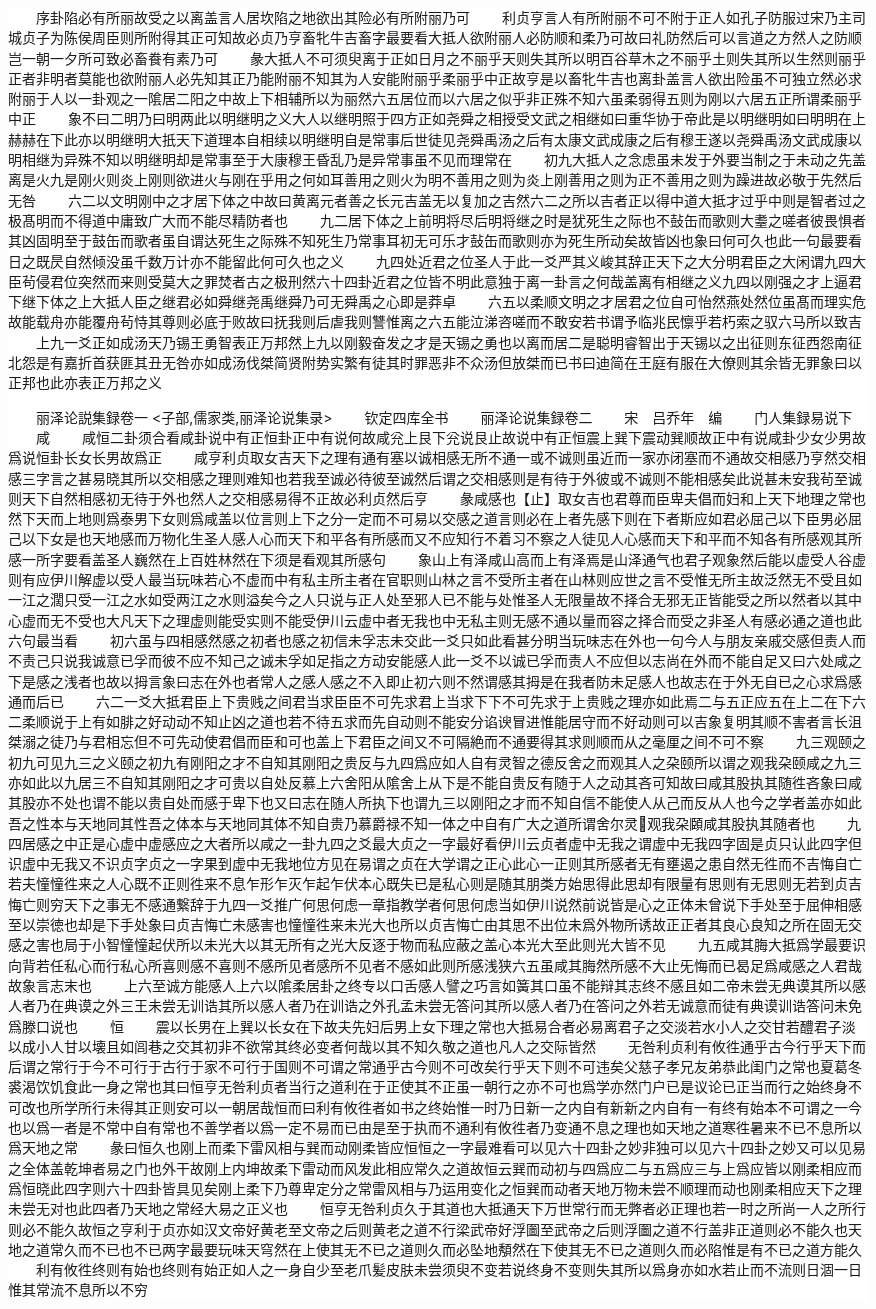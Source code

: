 　　序卦陷必有所丽故受之以离盖言人居坎陷之地欲出其险必有所附丽乃可
　　利贞亨言人有所附丽不可不附于正人如孔子防服过宋乃主司城贞子为陈侯周臣则所附得其正可知故必贞乃亨畜牝牛吉畜字最要看大抵人欲附丽人必防顺和柔乃可故曰礼防然后可以言道之方然人之防顺岂一朝一夕所可致必畜飬有素乃可
　　彖大抵人不可须臾离于正如日月之不丽乎天则失其所以明百谷草木之不丽乎土则失其所以生然则丽乎正者非明者莫能也欲附丽人必先知其正乃能附丽不知其为人安能附丽乎柔丽乎中正故亨是以畜牝牛吉也离卦盖言人欲出险虽不可独立然必求附丽于人以一卦观之一隂居二阳之中故上下相辅所以为丽然六五居位而以六居之似乎非正殊不知六虽柔弱得五则为刚以六居五正所谓柔丽乎中正
　　象不曰二明乃曰明两此以明继明之义大人以继明照于四方正如尧舜之相授受文武之相继如曰重华协于帝此是以明继明如曰明明在上赫赫在下此亦以明继明大扺天下道理本自相续以明继明自是常事后世徒见尧舜禹汤之后有太康文武成康之后有穆王遂以尧舜禹汤文武成康以明相继为异殊不知以明继明却是常事至于大康穆王昏乱乃是异常事虽不见而理常在
　　初九大抵人之念虑虽未发于外要当制之于未动之先盖离是火九是刚火则炎上刚则欲进火与刚在乎用之何如耳善用之则火为明不善用之则为炎上刚善用之则为正不善用之则为躁进故必敬于先然后无咎
　　六二以文明刚中之才居下体之中故曰黄离元者善之长元吉盖无以复加之吉然六二之所以吉者正以得中道大抵才过乎中则是智者过之极髙明而不得道中庸致广大而不能尽精防者也
　　九二居下体之上前明将尽后明将继之时是犹死生之际也不鼔缶而歌则大耋之嗟者彼畏惧者其凶固明至于鼓缶而歌者虽自谓达死生之际殊不知死生乃常事耳初无可乐才鼔缶而歌则亦为死生所动矣故皆凶也象曰何可久也此一句最要看日之既昃自然倾没虽千数万计亦不能留此何可久也之义
　　九四处近君之位圣人于此一爻严其义峻其辞正天下之大分明君臣之大闲谓九四大臣茍侵君位突然而来则受莫大之罪焚者古之极刑然六十四卦近君之位皆不明此意独于离一卦言之何哉盖离有相继之义九四以刚强之才上逼君下继下体之上大抵人臣之继君必如舜继尧禹继舜乃可无舜禹之心即是莽卓
　　六五以柔顺文明之才居君之位自可怡然燕处然位虽髙而理实危故能载舟亦能覆舟茍恃其尊则必底于败故曰抚我则后虐我则讐惟离之六五能泣涕咨嗟而不敢安若书谓予临兆民懔乎若朽索之驭六马所以致吉
　　上九一爻正如成汤天乃锡王勇智表正万邦然上九以刚毅奋发之才是天锡之勇也以离而居二是聪明睿智出于天锡以之出征则东征西怨南征北怨是有嘉折首获匪其丑无咎亦如成汤伐桀简贤附势实繁有徒其时罪恶非不众汤但放桀而已书曰迪简在王庭有服在大僚则其余皆无罪象曰以正邦也此亦表正万邦之义














　　丽泽论説集録卷一
<子部,儒家类,丽泽论说集录>
　　钦定四库全书
　　丽泽论说集録卷二
　　宋　吕乔年　编
　　门人集録易说下
　　咸
　　咸恒二卦须合看咸卦说中有正恒卦正中有说何故咸兊上艮下兊说艮止故说中有正恒震上巽下震动巽顺故正中有说咸卦少女少男故爲说恒卦长女长男故爲正
　　咸亨利贞取女吉天下之理有通有塞以诚相感无所不通一或不诚则虽近而一家亦闭塞而不通故交相感乃亨然交相感三字言之甚易晓其所以交相感之理则难知也若我至诚必待彼至诚然后谓之交相感则是有待于外彼或不诚则不能相感矣此说甚未安我茍至诚则天下自然相感初无待于外也然人之交相感易得不正故必利贞然后亨
　　彖咸感也【止】取女吉也君尊而臣卑夫倡而妇和上天下地理之常也然下天而上地则爲泰男下女则爲咸盖以位言则上下之分一定而不可易以交感之道言则必在上者先感下则在下者斯应如君必屈己以下臣男必屈己以下女是也天地感而万物化生圣人感人心而天下和平各有所感而又不应知行不着习不察之人徒见人心感而天下和平而不知各有所感观其所感一所字要看盖圣人巍然在上百姓林然在下须是看观其所感句
　　象山上有泽咸山高而上有泽焉是山泽通气也君子观象然后能以虚受人谷虚则有应伊川解虚以受人最当玩味若心不虚而中有私主所主者在官职则山林之言不受所主者在山林则应世之言不受惟无所主故泛然无不受且如一江之濶只受一江之水如受两江之水则溢矣今之人只说与正人处至邪人已不能与处惟圣人无限量故不择合无邪无正皆能受之所以然者以其中心虚而无不受也大凡天下之理虚则能受实则不能受伊川云虚中者无我也中无私主则无感不通以量而容之择合而受之非圣人有感必通之道也此六句最当看
　　初六虽与四相感然感之初者也感之初信未孚志未交此一爻只如此看甚分明当玩味志在外也一句今人与朋友亲戚交感但责人而不责己只说我诚意已孚而彼不应不知己之诚未孚如足指之方动安能感人此一爻不以诚已孚而责人不应但以志尚在外而不能自足又曰六处咸之下是感之浅者也故以拇言象曰志在外也者常人之感人感之不入即止初六则不然谓感其拇是在我者防未足感人也故志在于外无自已之心求爲感通而后已
　　六二一爻大抵君臣上下贵贱之间君当求臣臣不可先求君上当求下下不可先求于上贵贱之理亦如此焉二与五正应五在上二在下六二柔顺说于上有如腓之好动动不知止凶之道也若不待五求而先自动则不能安分谄谀冒进惟能居守而不好动则可以吉象复明其顺不害者言长沮桀溺之徒乃与君相忘但不可先动使君倡而臣和可也盖上下君臣之间又不可隔絶而不通要得其求则顺而从之毫厘之间不可不察
　　九三观颐之初九可见九三之义颐之初九有刚阳之才不自知其刚阳之贵反与九四爲应如人自有灵智之德反舍之而观其人之朶颐所以谓之观我朶颐咸之九三亦如此以九居三不自知其刚阳之才可贵以自处反慕上六舍阳从隂舍上从下是不能自贵反有随于人之动其吝可知故曰咸其股执其随徃吝象曰咸其股亦不处也谓不能以贵自处而感于卑下也又曰志在随人所执下也谓九三以刚阳之才而不知自信不能使人从己而反从人也今之学者盖亦如此吾之性本与天地同其性吾之体本与天地同其体不知自贵乃慕爵禄不知一体之中自有广大之道所谓舍尔灵观我朶頥咸其股执其随者也
　　九四居感之中正是心虚中虚感应之大者所以咸之一卦九四之爻最大贞之一字最好看伊川云贞者虚中无我之谓虚中无我四字固是贞只认此四字但识虚中无我又不识贞字贞之一字果到虚中无我地位方见在易谓之贞在大学谓之正心此心一正则其所感者无有壅遏之患自然无徃而不吉悔自亡若夫憧憧徃来之人心既不正则徃来不息乍形乍灭乍起乍伏本心既失已是私心则是随其朋类方始思得此思却有限量有思则有无思则无若到贞吉悔亡则穷天下之事无不感通繋辞于九四一爻推广何思何虑一章指教学者何思何虑当如伊川说然前说皆是心之正体未曾说下手处至于屈伸相感至以崇徳也却是下手处象曰贞吉悔亡未感害也憧憧徃来未光大也所以贞吉悔亡由其思不出位未爲外物所诱故正正者其良心良知之所在固无交感之害也局于小智憧憧起伏所以未光大以其无所有之光大反逐于物而私应蔽之盖心本光大至此则光大皆不见
　　九五咸其脢大抵爲学最要识向背若任私心而行私心所喜则感不喜则不感所见者感所不见者不感如此则所感浅狭六五虽咸其脢然所感不大止旡悔而已曷足爲咸感之人君哉故象言志末也
　　上六至诚方能感人上六以隂柔居卦之终专以口舌感人譬之巧言如簧其口虽不能辩其志终不感且如二帝未尝无典谟其所以感人者乃在典谟之外三王未尝无训诰其所以感人者乃在训诰之外孔孟未尝无答问其所以感人者乃在答问之外若无诚意而徒有典谟训诰答问未免爲滕口说也
　　恒
　　震以长男在上巽以长女在下故夫先妇后男上女下理之常也大抵易合者必易离君子之交淡若水小人之交甘若醴君子淡以成小人甘以壊且如闾巷之交其初非不欲常其终必变者何哉以其不知久敬之道也凡人之交际皆然
　　无咎利贞利有攸徃通乎古今行乎天下而后谓之常行于今不可行于古行于家不可行于国则不可谓之常通乎古今则不可改矣行乎天下则不可违矣父慈子孝兄友弟恭此闺门之常也夏葛冬裘渴饮饥食此一身之常也其曰恒亨无咎利贞者当行之道利在于正使其不正虽一朝行之亦不可也爲学亦然门户已是议论已正当而行之始终身不可改也所学所行未得其正则安可以一朝居哉恒而曰利有攸徃者如书之终始惟一时乃日新一之内自有新新之内自有一有终有始本不可谓之一今也以爲一者是不常中自有常也不善学者以爲一定不易而已由是至于执而不通利有攸徃者乃变通不息之理也如天地之道寒徃暑来不已不息所以爲天地之常
　　彖曰恒久也刚上而柔下雷风相与巽而动刚柔皆应恒恒之一字最难看可以见六十四卦之妙非独可以见六十四卦之妙又可以见易之全体盖乾坤者易之门也外干故刚上内坤故柔下雷动而风发此相应常久之道故恒云巽而动初与四爲应二与五爲应三与上爲应皆以刚柔相应而爲恒晓此四字则六十四卦皆具见矣刚上柔下乃尊卑定分之常雷风相与乃运用变化之恒巽而动者天地万物未尝不顺理而动也刚柔相应天下之理未尝无对也此四者乃天地之常经大易之正义也
　　恒亨无咎利贞久于其道也大抵通天下万世常行而无弊者必正理也若一时之所尚一人之所行则必不能久故恒之亨利于贞亦如汉文帝好黄老至文帝之后则黄老之道不行梁武帝好浮圗至武帝之后则浮圗之道不行盖非正道则必不能久也天地之道常久而不已也不已两字最要玩味天穹然在上使其无不已之道则久而必坠地頺然在下使其无不已之道则久而必陷惟是有不已之道方能久
　　利有攸徃终则有始也终则有始正如人之一身自少至老爪髪皮肤未尝须臾不变若说终身不变则失其所以爲身亦如水若止而不流则日涸一日惟其常流不息所以不穷